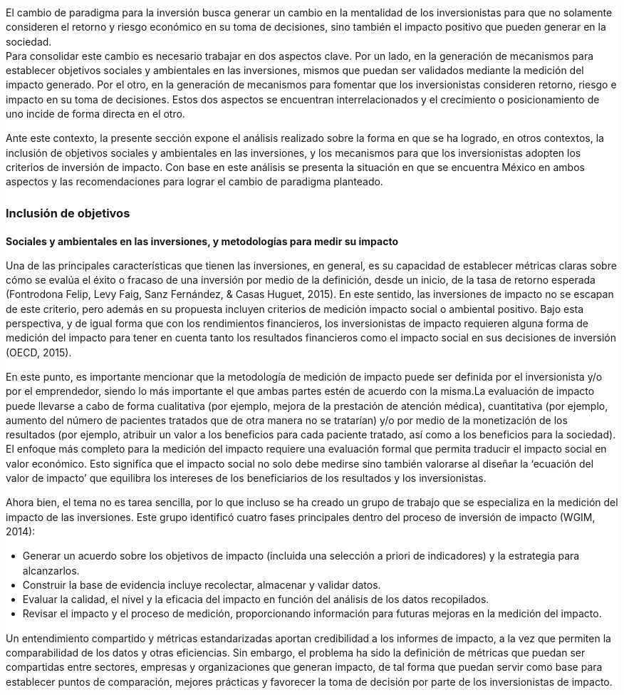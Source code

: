El cambio de paradigma para la inversión busca generar un cambio en la mentalidad de los inversionistas para que no solamente consideren el retorno y riesgo económico en su toma de decisiones, sino también el impacto positivo que pueden generar en la sociedad.\
Para consolidar este cambio es necesario trabajar en dos aspectos clave. Por un lado, en la generación de mecanismos para establecer objetivos sociales y ambientales en las inversiones, mismos que puedan ser validados mediante la medición del impacto generado. Por el otro, en la generación de mecanismos para fomentar que los inversionistas consideren retorno, riesgo e impacto en su toma de decisiones. Estos dos aspectos se encuentran interrelacionados y el crecimiento o posicionamiento de uno incide de forma directa en el otro.

Ante este contexto, la presente sección expone el análisis realizado sobre la forma en que se ha logrado, en otros contextos, la inclusión de objetivos sociales y ambientales en las inversiones, y los mecanismos para que los inversionistas adopten los criterios de inversión de impacto. Con base en este análisis se presenta la situación en que se encuentra México en ambos aspectos y las recomendaciones para lograr el cambio de paradigma planteado.

### Inclusión de objetivos

**Sociales y ambientales en las inversiones, y metodologías para medir su impacto**

Una de las principales características que tienen las inversiones, en general, es su capacidad de establecer métricas claras sobre cómo se evalúa el éxito o fracaso de una inversión por medio de la definición, desde un inicio, de la tasa de retorno esperada (Fontrodona Felip, Levy Faig, Sanz Fernández, & Casas Huguet, 2015). En este sentido, las inversiones de impacto no se escapan de este criterio, pero además en su propuesta incluyen criterios de medición impacto social o ambiental positivo. Bajo esta perspectiva, y de igual forma que con los rendimientos financieros, los inversionistas de impacto requieren alguna forma de medición del impacto para tener en cuenta tanto los resultados financieros como el impacto social en sus decisiones de inversión (OECD, 2015).

En este punto, es importante mencionar que la metodología de medición de impacto puede ser definida por el inversionista y/o por el emprendedor, siendo lo más importante el que ambas partes estén de acuerdo con la misma.La evaluación de impacto puede llevarse a cabo de forma cualitativa (por ejemplo, mejora de la prestación de atención médica), cuantitativa (por ejemplo, aumento del número de pacientes tratados que de otra manera no se tratarían) y/o por medio de la monetización de los resultados (por ejemplo, atribuir un valor a los beneficios para cada paciente tratado, así como a los beneficios para la sociedad). El enfoque más completo para la medición del impacto requiere una evaluación formal que permita traducir el impacto social en valor económico. Esto significa que el impacto social no solo debe medirse sino también valorarse al diseñar la ‘ecuación del valor de impacto’ que equilibra los intereses de los beneficiarios de los resultados y los inversionistas.

Ahora bien, el tema no es tarea sencilla, por lo que incluso se ha creado un grupo de trabajo que se especializa en la medición del impacto de las inversiones. Este grupo identificó cuatro fases principales dentro del proceso de inversión de impacto (WGIM, 2014):

* Generar un acuerdo sobre los objetivos de impacto (incluida una selección a priori de indicadores) y la estrategia para alcanzarlos.
* Construir la base de evidencia incluye recolectar, almacenar y validar datos.
* Evaluar la calidad, el nivel y la eficacia del impacto en función del análisis de los datos recopilados.
* Revisar el impacto y el proceso de medición, proporcionando información para futuras mejoras en la medición del impacto.

Un entendimiento compartido y métricas estandarizadas aportan credibilidad a los informes de impacto, a la vez que permiten la comparabilidad de los datos y otras eficiencias. Sin embargo, el problema ha sido la definición de métricas que puedan ser compartidas entre sectores, empresas y organizaciones que generan impacto, de tal forma que puedan servir como base para establecer puntos de comparación, mejores prácticas y favorecer la toma de decisión por parte de los inversionistas de impacto.
